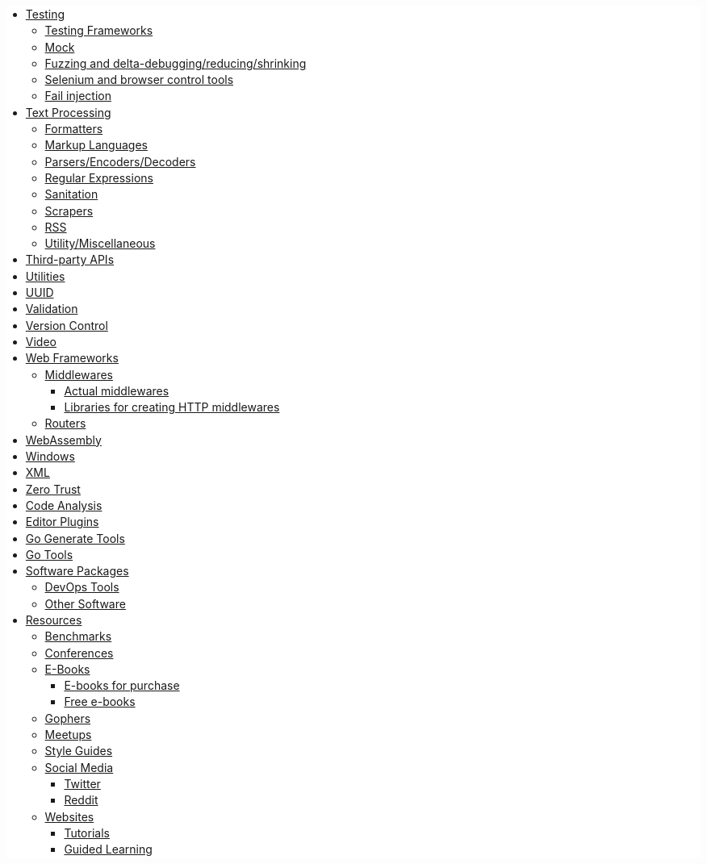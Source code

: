   - [Testing](#testing)
    - [Testing Frameworks](#testing-frameworks)
    - [Mock](#mock)
    - [Fuzzing and delta-debugging/reducing/shrinking](#fuzzing-and-delta-debuggingreducingshrinking)
    - [Selenium and browser control tools](#selenium-and-browser-control-tools)
    - [Fail injection](#fail-injection)
  - [Text Processing](#text-processing)
    - [Formatters](#formatters)
    - [Markup Languages](#markup-languages)
    - [Parsers/Encoders/Decoders](#parsersencodersdecoders)
    - [Regular Expressions](#regular-expressions)
    - [Sanitation](#sanitation)
    - [Scrapers](#scrapers)
    - [RSS](#rss)
    - [Utility/Miscellaneous](#utilitymiscellaneous)
  - [Third-party APIs](#third-party-apis)
  - [Utilities](#utilities)
  - [UUID](#uuid)
  - [Validation](#validation)
  - [Version Control](#version-control)
  - [Video](#video)
  - [Web Frameworks](#web-frameworks)
    - [Middlewares](#middlewares)
      - [Actual middlewares](#actual-middlewares)
      - [Libraries for creating HTTP middlewares](#libraries-for-creating-http-middlewares)
    - [Routers](#routers)
  - [WebAssembly](#webassembly)
  - [Windows](#windows)
  - [XML](#xml)
  - [Zero Trust](#zero-trust)
  - [Code Analysis](#code-analysis)
  - [Editor Plugins](#editor-plugins)
  - [Go Generate Tools](#go-generate-tools)
  - [Go Tools](#go-tools)
  - [Software Packages](#software-packages)
    - [DevOps Tools](#devops-tools)
    - [Other Software](#other-software)
- [Resources](#resources)
  - [Benchmarks](#benchmarks)
  - [Conferences](#conferences)
  - [E-Books](#e-books)
    - [E-books for purchase](#e-books-for-purchase)
    - [Free e-books](#free-e-books)
  - [Gophers](#gophers)
  - [Meetups](#meetups)
  - [Style Guides](#style-guides)
  - [Social Media](#social-media)
    - [Twitter](#twitter)
    - [Reddit](#reddit)
  - [Websites](#websites)
    - [Tutorials](#tutorials)
    - [Guided Learning](#guided-learning)
